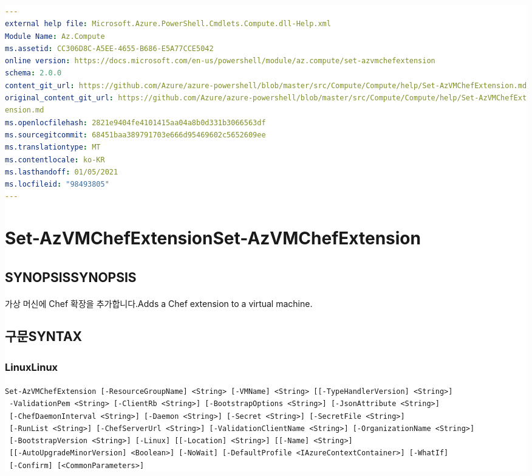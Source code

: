 ```yaml
---
external help file: Microsoft.Azure.PowerShell.Cmdlets.Compute.dll-Help.xml
Module Name: Az.Compute
ms.assetid: CC306D8C-A5EE-4655-B686-E5A77CCE5042
online version: https://docs.microsoft.com/en-us/powershell/module/az.compute/set-azvmchefextension
schema: 2.0.0
content_git_url: https://github.com/Azure/azure-powershell/blob/master/src/Compute/Compute/help/Set-AzVMChefExtension.md
original_content_git_url: https://github.com/Azure/azure-powershell/blob/master/src/Compute/Compute/help/Set-AzVMChefExtension.md
ms.openlocfilehash: 2821e9404fe4101415aa04a8b0d331b3066563df
ms.sourcegitcommit: 68451baa389791703e666d95469602c5652609ee
ms.translationtype: MT
ms.contentlocale: ko-KR
ms.lasthandoff: 01/05/2021
ms.locfileid: "98493805"
---
```

# <span data-ttu-id="4773f-101">Set-AzVMChefExtension</span><span class="sxs-lookup"><span data-stu-id="4773f-101">Set-AzVMChefExtension</span></span>

## <span data-ttu-id="4773f-102">SYNOPSIS</span><span class="sxs-lookup"><span data-stu-id="4773f-102">SYNOPSIS</span></span>
<span data-ttu-id="4773f-103">가상 머신에 Chef 확장을 추가합니다.</span><span class="sxs-lookup"><span data-stu-id="4773f-103">Adds a Chef extension to a virtual machine.</span></span>

## <span data-ttu-id="4773f-104">구문</span><span class="sxs-lookup"><span data-stu-id="4773f-104">SYNTAX</span></span>

### <span data-ttu-id="4773f-105">Linux</span><span class="sxs-lookup"><span data-stu-id="4773f-105">Linux</span></span>
```
Set-AzVMChefExtension [-ResourceGroupName] <String> [-VMName] <String> [[-TypeHandlerVersion] <String>]
 -ValidationPem <String> [-ClientRb <String>] [-BootstrapOptions <String>] [-JsonAttribute <String>]
 [-ChefDaemonInterval <String>] [-Daemon <String>] [-Secret <String>] [-SecretFile <String>]
 [-RunList <String>] [-ChefServerUrl <String>] [-ValidationClientName <String>] [-OrganizationName <String>]
 [-BootstrapVersion <String>] [-Linux] [[-Location] <String>] [[-Name] <String>]
 [[-AutoUpgradeMinorVersion] <Boolean>] [-NoWait] [-DefaultProfile <IAzureContextContainer>] [-WhatIf]
 [-Confirm] [<CommonParameters>]
```
